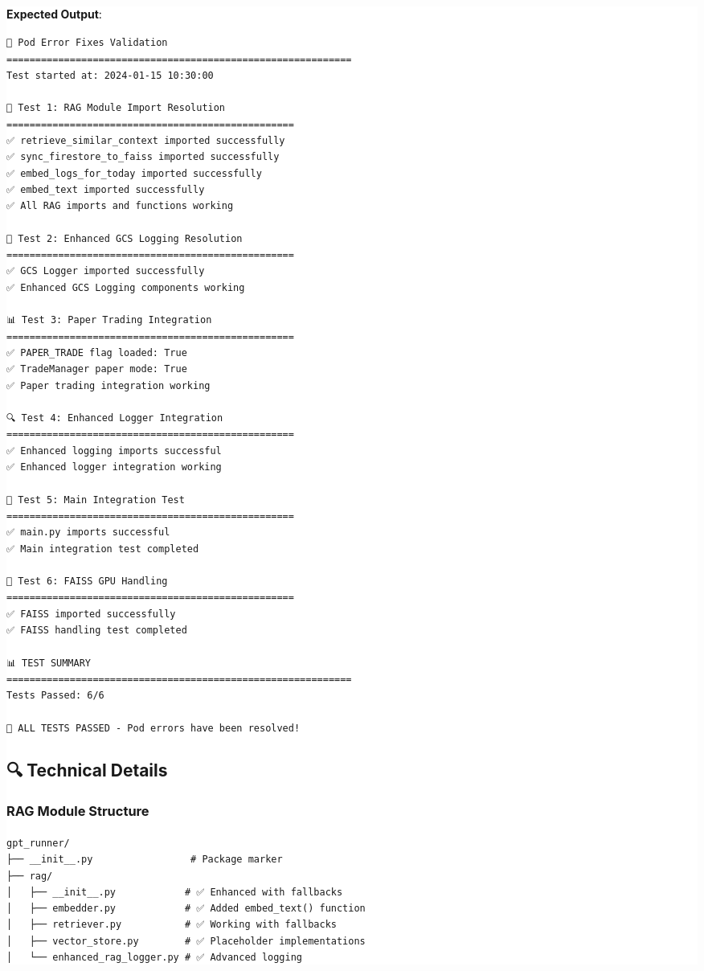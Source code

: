 **Expected Output**:
```
🧪 Pod Error Fixes Validation
============================================================
Test started at: 2024-01-15 10:30:00

🔧 Test 1: RAG Module Import Resolution
==================================================
✅ retrieve_similar_context imported successfully
✅ sync_firestore_to_faiss imported successfully  
✅ embed_logs_for_today imported successfully
✅ embed_text imported successfully
✅ All RAG imports and functions working

📝 Test 2: Enhanced GCS Logging Resolution
==================================================
✅ GCS Logger imported successfully
✅ Enhanced GCS Logging components working

📊 Test 3: Paper Trading Integration
==================================================
✅ PAPER_TRADE flag loaded: True
✅ TradeManager paper mode: True
✅ Paper trading integration working

🔍 Test 4: Enhanced Logger Integration
==================================================
✅ Enhanced logging imports successful
✅ Enhanced logger integration working

🚀 Test 5: Main Integration Test
==================================================
✅ main.py imports successful
✅ Main integration test completed

🔬 Test 6: FAISS GPU Handling
==================================================
✅ FAISS imported successfully
✅ FAISS handling test completed

📊 TEST SUMMARY
============================================================
Tests Passed: 6/6

🎉 ALL TESTS PASSED - Pod errors have been resolved!
```

## 🔍 Technical Details

### RAG Module Structure
```
gpt_runner/
├── __init__.py                 # Package marker
├── rag/
│   ├── __init__.py            # ✅ Enhanced with fallbacks
│   ├── embedder.py            # ✅ Added embed_text() function
│   ├── retriever.py           # ✅ Working with fallbacks
│   ├── vector_store.py        # ✅ Placeholder implementations
│   └── enhanced_rag_logger.py # ✅ Advanced logging
```
